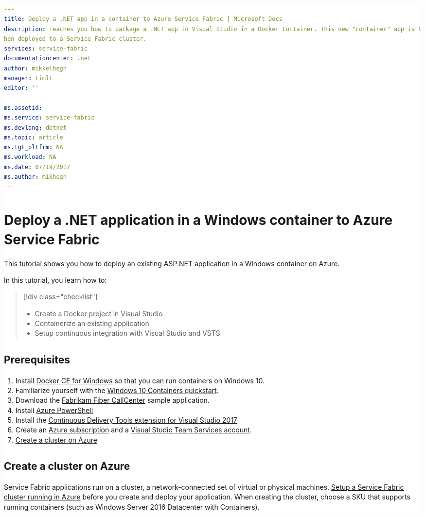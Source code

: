 ```yaml
---
title: Deploy a .NET app in a container to Azure Service Fabric | Microsoft Docs
description: Teaches you how to package a .NET app in Visual Studio in a Docker Container. This new "container" app is then deployed to a Service Fabric cluster.
services: service-fabric
documentationcenter: .net
author: mikkelhegn
manager: timlt
editor: ''

ms.assetid: 
ms.service: service-fabric
ms.devlang: dotnet
ms.topic: article
ms.tgt_pltfrm: NA
ms.workload: NA
ms.date: 07/19/2017
ms.author: mikhegn
---
```


# Deploy a .NET application in a Windows container to Azure Service Fabric

This tutorial shows you how to deploy an existing ASP.NET application in a Windows container on Azure.

In this tutorial, you learn how to:

> [!div class="checklist"]
> * Create a Docker project in Visual Studio
> * Containerize an existing application
> * Setup continuous integration with Visual Studio and VSTS

## Prerequisites

1. Install [Docker CE for Windows](https://store.docker.com/editions/community/docker-ce-desktop-windows?tab=description) so that you can run containers on Windows 10.
2. Familiarize yourself with the [Windows 10 Containers quickstart][link-container-quickstart].
3. Download the [Fabrikam Fiber CallCenter][link-fabrikam-github] sample application.
4. Install [Azure PowerShell][link-azure-powershell-install]
5. Install the [Continuous Delivery Tools extension for Visual Studio 2017][link-visualstudio-cd-extension]
6. Create an [Azure subscription][link-azure-subscription] and a [Visual Studio Team Services account][link-vsts-account]. 
7. [Create a cluster on Azure](service-fabric-tutorial-create-vnet-and-windows-cluster.md)

## Create a cluster on Azure
Service Fabric applications run on a cluster, a network-connected set of virtual or physical machines. [Setup a Service Fabric cluster running in Azure](service-fabric-tutorial-create-vnet-and-windows-cluster.md) before you create and deploy your application. When creating the cluster, choose a SKU that supports running containers (such as Windows Server 2016 Datacenter with Containers).


[link-debug-container]: /dotnet/articles/core/docker/visual-studio-tools-for-docker
[link-fabrikam-github]: https://aka.ms/fabrikamcontainer
[link-container-quickstart]: /virtualization/windowscontainers/quick-start/quick-start-windows-10
[link-visualstudio-container-tools]: /dotnet/articles/core/docker/visual-studio-tools-for-docker
[link-azure-powershell-install]: /powershell/azure/install-azurerm-ps
[link-servicefabric-create-secure-clusters]: service-fabric-cluster-creation-via-arm.md
[link-visualstudio-cd-extension]: https://aka.ms/cd4vs
[link-servicefabric-containers]: service-fabric-get-started-containers.md
[link-servicefabric-createapp]: service-fabric-create-your-first-application-in-visual-studio.md
[link-azure-portal]: https://portal.azure.com
[link-sf-clustertemplate]: https://aka.ms/securepreviewonelineclustertemplate
[link-azure-pricing-calculator]: https://azure.microsoft.com/en-us/pricing/calculator/
[link-azure-subscription]: https://azure.microsoft.com/en-us/free/
[link-vsts-account]: https://www.visualstudio.com/team-services/pricing/
[link-azure-sql]: /azure/sql-database/
[image-web-preview]: media/service-fabric-host-app-in-a-container/fabrikam-web-sample.png
[image-source-control]: media/service-fabric-host-app-in-a-container/add-to-source-control.png
[image-publish-repo]: media/service-fabric-host-app-in-a-container/publish-repo.png
[image-setup-ci]: media/service-fabric-host-app-in-a-container/configure-continuous-integration.png
